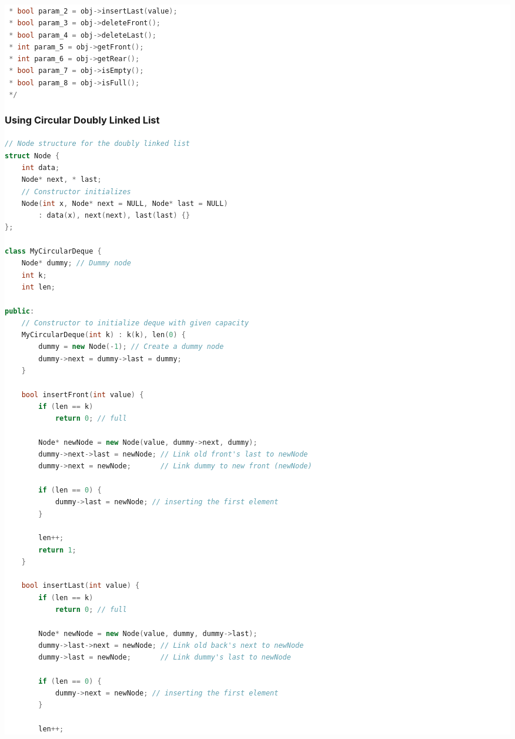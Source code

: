 ```cpp
 * bool param_2 = obj->insertLast(value);
 * bool param_3 = obj->deleteFront();
 * bool param_4 = obj->deleteLast();
 * int param_5 = obj->getFront();
 * int param_6 = obj->getRear();
 * bool param_7 = obj->isEmpty();
 * bool param_8 = obj->isFull();
 */
```

### Using Circular Doubly Linked List

```cpp
// Node structure for the doubly linked list
struct Node {
    int data;
    Node* next, * last;
    // Constructor initializes
    Node(int x, Node* next = NULL, Node* last = NULL)
        : data(x), next(next), last(last) {}
};

class MyCircularDeque {
    Node* dummy; // Dummy node
    int k;
    int len;

public:
    // Constructor to initialize deque with given capacity
    MyCircularDeque(int k) : k(k), len(0) {
        dummy = new Node(-1); // Create a dummy node
        dummy->next = dummy->last = dummy;
    }

    bool insertFront(int value) {
        if (len == k)
            return 0; // full

        Node* newNode = new Node(value, dummy->next, dummy);
        dummy->next->last = newNode; // Link old front's last to newNode
        dummy->next = newNode;       // Link dummy to new front (newNode)

        if (len == 0) {
            dummy->last = newNode; // inserting the first element
        }

        len++;
        return 1;
    }

    bool insertLast(int value) {
        if (len == k)
            return 0; // full

        Node* newNode = new Node(value, dummy, dummy->last);
        dummy->last->next = newNode; // Link old back's next to newNode
        dummy->last = newNode;       // Link dummy's last to newNode

        if (len == 0) {
            dummy->next = newNode; // inserting the first element
        }

        len++;
```